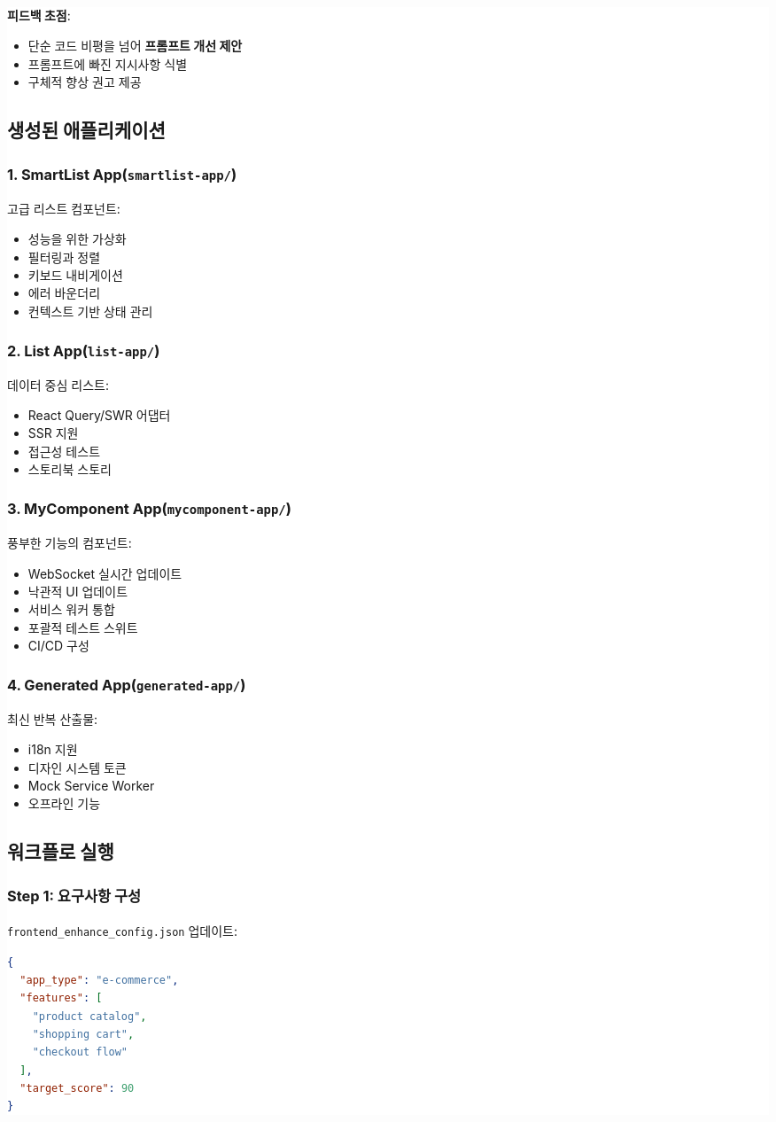 **피드백 초점**:

* 단순 코드 비평을 넘어 **프롬프트 개선 제안**
* 프롬프트에 빠진 지시사항 식별
* 구체적 향상 권고 제공

## 생성된 애플리케이션

### 1. SmartList App(`smartlist-app/`)

고급 리스트 컴포넌트:

* 성능을 위한 가상화
* 필터링과 정렬
* 키보드 내비게이션
* 에러 바운더리
* 컨텍스트 기반 상태 관리

### 2. List App(`list-app/`)

데이터 중심 리스트:

* React Query/SWR 어댑터
* SSR 지원
* 접근성 테스트
* 스토리북 스토리

### 3. MyComponent App(`mycomponent-app/`)

풍부한 기능의 컴포넌트:

* WebSocket 실시간 업데이트
* 낙관적 UI 업데이트
* 서비스 워커 통합
* 포괄적 테스트 스위트
* CI/CD 구성

### 4. Generated App(`generated-app/`)

최신 반복 산출물:

* i18n 지원
* 디자인 시스템 토큰
* Mock Service Worker
* 오프라인 기능

## 워크플로 실행

### Step 1: 요구사항 구성

`frontend_enhance_config.json` 업데이트:

```json
{
  "app_type": "e-commerce",
  "features": [
    "product catalog",
    "shopping cart",
    "checkout flow"
  ],
  "target_score": 90
}
```
